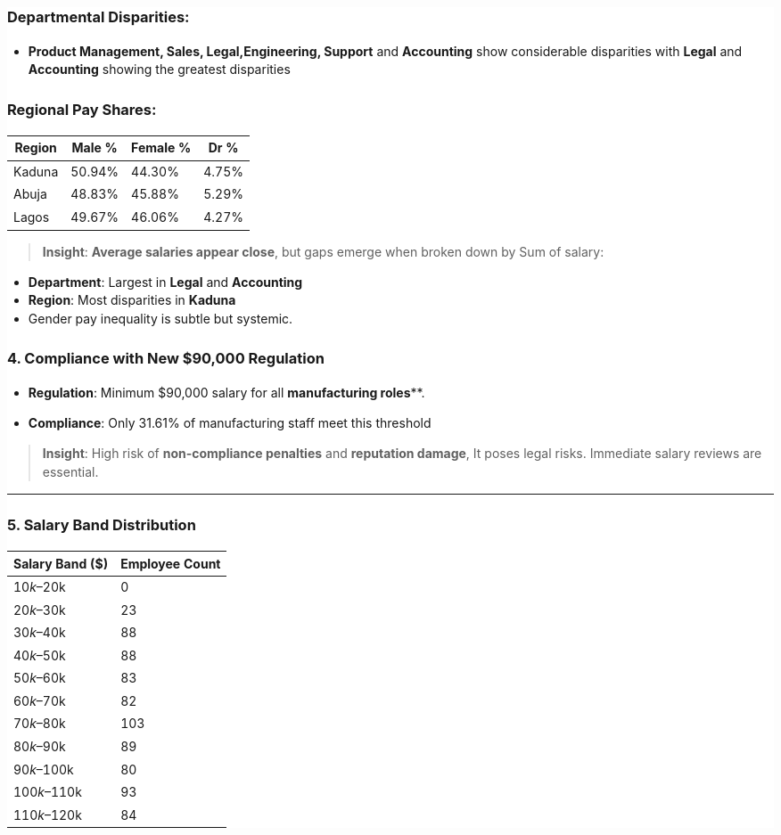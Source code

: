 ### Departmental Disparities:
  - **Product Management, Sales, Legal,Engineering, Support** and  **Accounting** show considerable disparities with **Legal** and **Accounting** showing the greatest disparities


### Regional Pay Shares:
| Region | Male % | Female % | Dr % |
|--------|--------|----------|------|
| Kaduna | 50.94% | 44.30%   | 4.75%|
| Abuja  | 48.83% | 45.88%   | 5.29%|
| Lagos  | 49.67% | 46.06%   | 4.27%|

>  **Insight**:  **Average salaries appear close**, but gaps emerge when broken down by Sum of salary:
  -  **Department**: Largest in **Legal** and **Accounting**
  -  **Region**: Most disparities in **Kaduna**
-  Gender pay inequality is subtle but systemic.

### 4. Compliance with New $90,000 Regulation


- **Regulation**: Minimum $90,000 salary for all **manufacturing roles****.

- **Compliance**: Only 31.61% of manufacturing staff meet this threshold

>  **Insight**: High risk of **non-compliance penalties** and **reputation damage**, It poses legal risks. Immediate salary reviews are essential.

---

### 5. Salary Band Distribution

| Salary Band ($) | Employee Count |
|------------------|----------------|
| $10k–$20k        | 0              |
| $20k–$30k        | 23            |
| $30k–$40k        | 88            |
| $40k–$50k        | 88            |
| $50k–$60k        | 83            |
| $60k–$70k        | 82            |
| $70k–$80k        | 103          |
| $80k–$90k        | 89            |
| $90k–$100k      | 80            |
| $100k–$110k    | 93            |
| $110k–$120k    | 84            |

